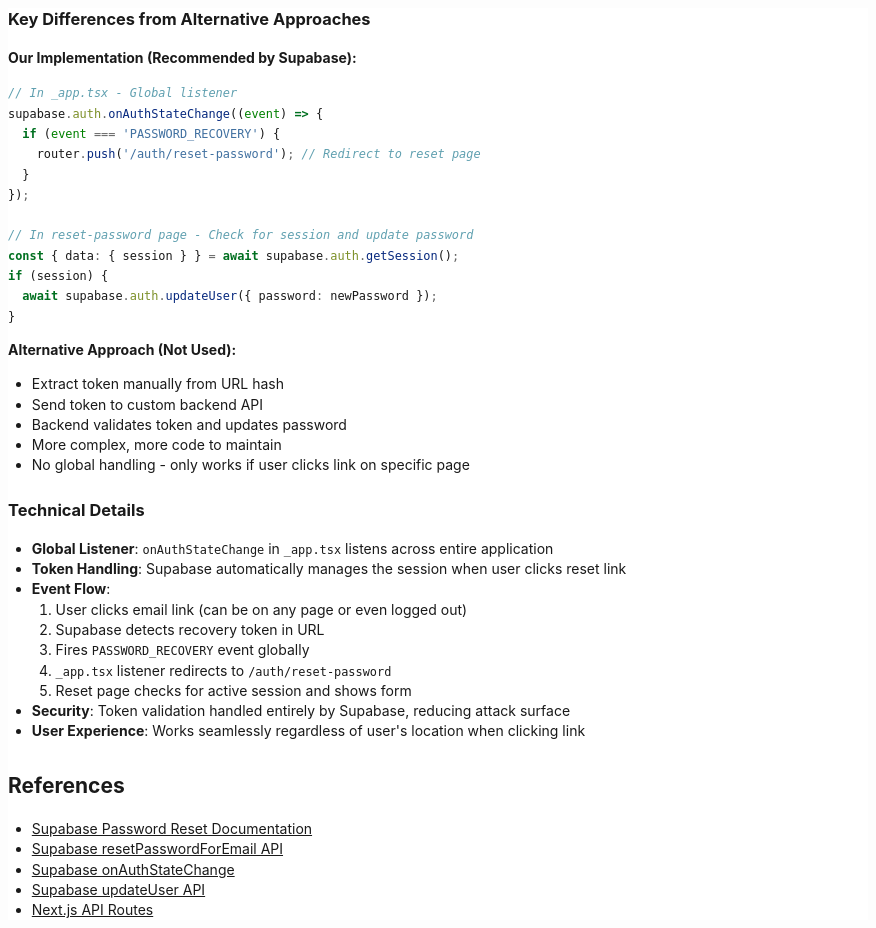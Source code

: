 ### Key Differences from Alternative Approaches

**Our Implementation (Recommended by Supabase):**
```typescript
// In _app.tsx - Global listener
supabase.auth.onAuthStateChange((event) => {
  if (event === 'PASSWORD_RECOVERY') {
    router.push('/auth/reset-password'); // Redirect to reset page
  }
});

// In reset-password page - Check for session and update password
const { data: { session } } = await supabase.auth.getSession();
if (session) {
  await supabase.auth.updateUser({ password: newPassword });
}
```

**Alternative Approach (Not Used):**
- Extract token manually from URL hash
- Send token to custom backend API
- Backend validates token and updates password
- More complex, more code to maintain
- No global handling - only works if user clicks link on specific page

### Technical Details

- **Global Listener**: `onAuthStateChange` in `_app.tsx` listens across entire application
- **Token Handling**: Supabase automatically manages the session when user clicks reset link
- **Event Flow**:
  1. User clicks email link (can be on any page or even logged out)
  2. Supabase detects recovery token in URL
  3. Fires `PASSWORD_RECOVERY` event globally
  4. `_app.tsx` listener redirects to `/auth/reset-password`
  5. Reset page checks for active session and shows form
- **Security**: Token validation handled entirely by Supabase, reducing attack surface
- **User Experience**: Works seamlessly regardless of user's location when clicking link

## References

- [Supabase Password Reset Documentation](https://supabase.com/docs/guides/auth/passwords#password-resets)
- [Supabase resetPasswordForEmail API](https://supabase.com/docs/reference/javascript/auth-resetpasswordforemail)
- [Supabase onAuthStateChange](https://supabase.com/docs/reference/javascript/auth-onauthstatechange)
- [Supabase updateUser API](https://supabase.com/docs/reference/javascript/auth-updateuser)
- [Next.js API Routes](https://nextjs.org/docs/pages/building-your-application/routing/api-routes)
